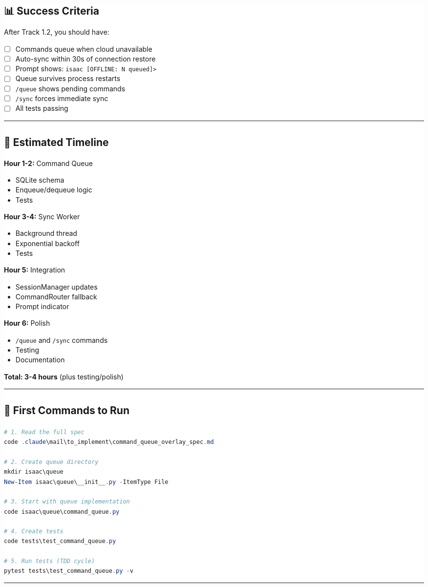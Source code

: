 
## 📊 Success Criteria

After Track 1.2, you should have:

- [ ] Commands queue when cloud unavailable
- [ ] Auto-sync within 30s of connection restore
- [ ] Prompt shows: `isaac [OFFLINE: N queued]>`
- [ ] Queue survives process restarts
- [ ] `/queue` shows pending commands
- [ ] `/sync` forces immediate sync
- [ ] All tests passing

---

## 🎯 Estimated Timeline

**Hour 1-2:** Command Queue
- SQLite schema
- Enqueue/dequeue logic
- Tests

**Hour 3-4:** Sync Worker
- Background thread
- Exponential backoff
- Tests

**Hour 5:** Integration
- SessionManager updates
- CommandRouter fallback
- Prompt indicator

**Hour 6:** Polish
- `/queue` and `/sync` commands
- Testing
- Documentation

**Total: 3-4 hours** (plus testing/polish)

---

## 🚀 First Commands to Run

```powershell
# 1. Read the full spec
code .claude\mail\to_implement\command_queue_overlay_spec.md

# 2. Create queue directory
mkdir isaac\queue
New-Item isaac\queue\__init__.py -ItemType File

# 3. Start with queue implementation
code isaac\queue\command_queue.py

# 4. Create tests
code tests\test_command_queue.py

# 5. Run tests (TDD cycle)
pytest tests\test_command_queue.py -v
```

---